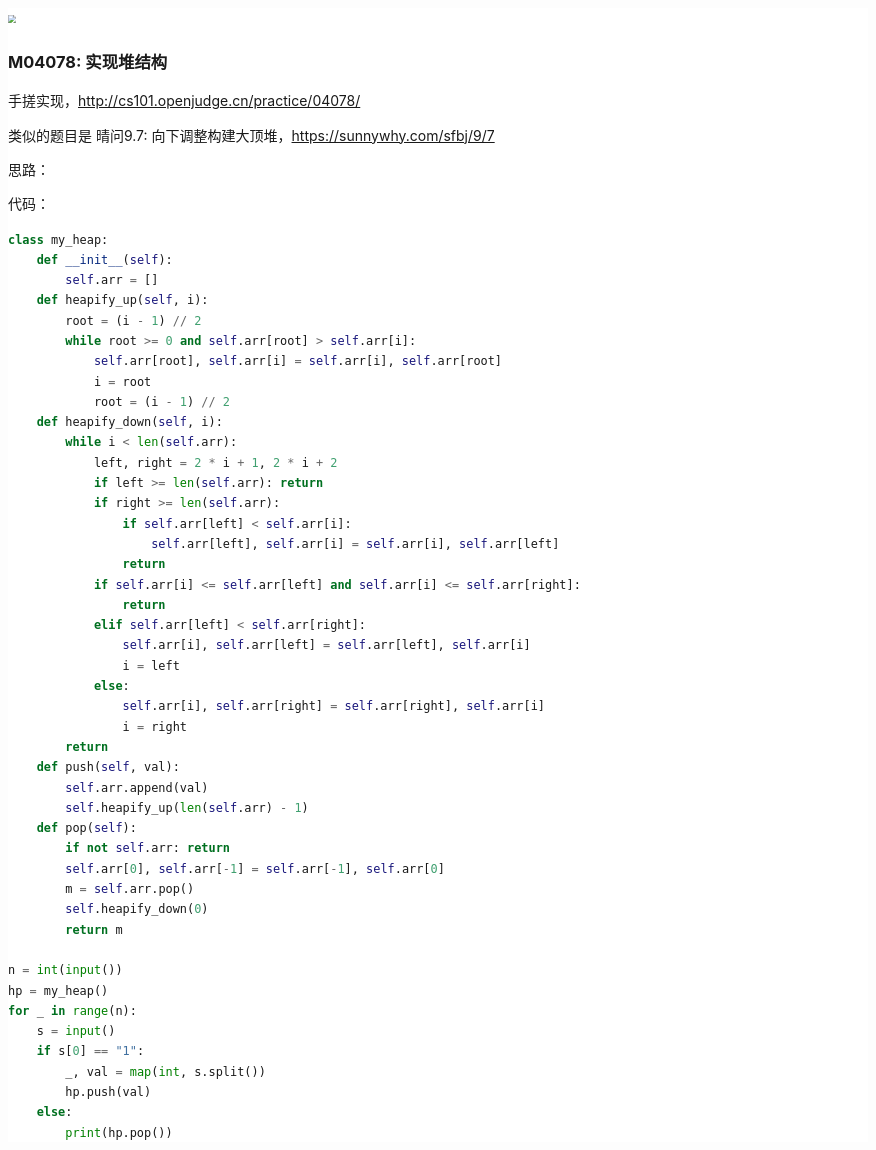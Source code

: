<img src="https://cdn.jsdelivr.net/gh/yuanyi-350/image/20250416222036.png" style="zoom:50%;" />



### M04078: 实现堆结构

手搓实现，http://cs101.openjudge.cn/practice/04078/

类似的题目是 晴问9.7: 向下调整构建大顶堆，https://sunnywhy.com/sfbj/9/7

思路：



代码：

```python
class my_heap:
    def __init__(self):
        self.arr = []
    def heapify_up(self, i):
        root = (i - 1) // 2
        while root >= 0 and self.arr[root] > self.arr[i]:
            self.arr[root], self.arr[i] = self.arr[i], self.arr[root]
            i = root
            root = (i - 1) // 2
    def heapify_down(self, i):
        while i < len(self.arr):
            left, right = 2 * i + 1, 2 * i + 2
            if left >= len(self.arr): return
            if right >= len(self.arr):
                if self.arr[left] < self.arr[i]:
                    self.arr[left], self.arr[i] = self.arr[i], self.arr[left]
                return
            if self.arr[i] <= self.arr[left] and self.arr[i] <= self.arr[right]:
                return
            elif self.arr[left] < self.arr[right]:
                self.arr[i], self.arr[left] = self.arr[left], self.arr[i]
                i = left
            else:
                self.arr[i], self.arr[right] = self.arr[right], self.arr[i]
                i = right
        return
    def push(self, val):
        self.arr.append(val)
        self.heapify_up(len(self.arr) - 1)
    def pop(self):
        if not self.arr: return
        self.arr[0], self.arr[-1] = self.arr[-1], self.arr[0]
        m = self.arr.pop()
        self.heapify_down(0)
        return m

n = int(input())
hp = my_heap()
for _ in range(n):
    s = input()
    if s[0] == "1":
        _, val = map(int, s.split())
        hp.push(val)
    else:
        print(hp.pop())
```
